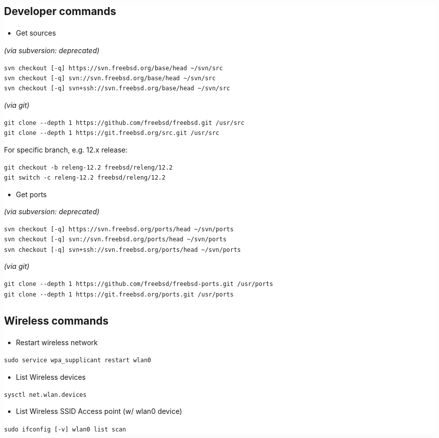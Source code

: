 ## Developer commands

- Get sources

_(via subversion: deprecated)_
```
svn checkout [-q] https://svn.freebsd.org/base/head ~/svn/src
svn checkout [-q] svn://svn.freebsd.org/base/head ~/svn/src
svn checkout [-q] svn+ssh://svn.freebsd.org/base/head ~/svn/src
```

*(via git)*
```
git clone --depth 1 https://github.com/freebsd/freebsd.git /usr/src
git clone --depth 1 https://git.freebsd.org/src.git /usr/src
```

For specific branch, e.g. 12.x release:

```
git checkout -b releng-12.2 freebsd/releng/12.2
git switch -c releng-12.2 freebsd/releng/12.2
```

- Get ports

_(via subversion: deprecated)_
```
svn checkout [-q] https://svn.freebsd.org/ports/head ~/svn/ports
svn checkout [-q] svn://svn.freebsd.org/ports/head ~/svn/ports
svn checkout [-q] svn+ssh://svn.freebsd.org/ports/head ~/svn/ports
```

*(via git)*
```
git clone --depth 1 https://github.com/freebsd/freebsd-ports.git /usr/ports
git clone --depth 1 https://git.freebsd.org/ports.git /usr/ports
```

## Wireless commands

- Restart wireless network

```
sudo service wpa_supplicant restart wlan0
```

- List Wireless devices

```
sysctl net.wlan.devices
```

- List Wireless SSID Access point (w/ wlan0 device)

```
sudo ifconfig [-v] wlan0 list scan
```
